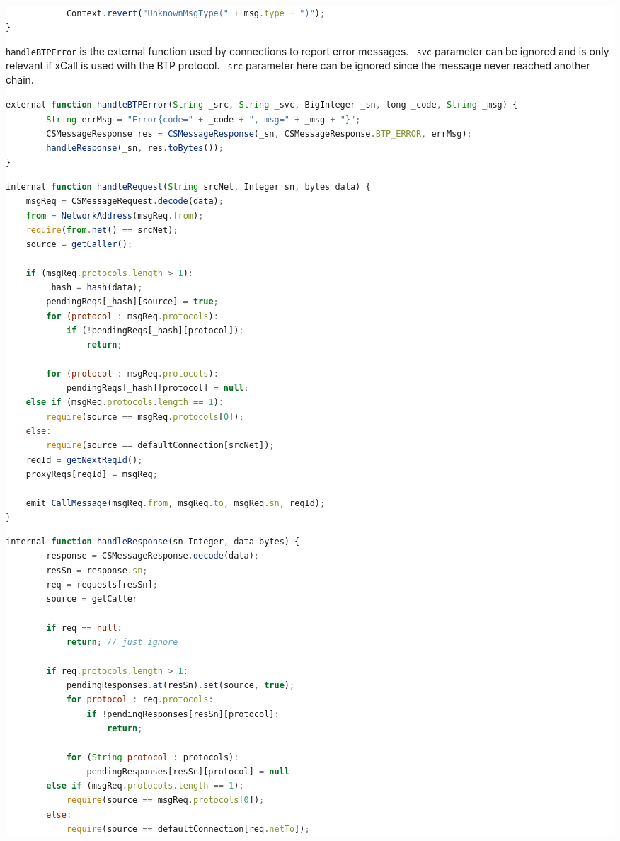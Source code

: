 ```javascript
            Context.revert("UnknownMsgType(" + msg.type + ")");
}
```
`handleBTPError` is the external function used by connections to report error messages.
`_svc` parameter can be ignored and is only relevant if xCall is used with the BTP protocol.
`_src` parameter here can be ignored since the message never reached another chain.
```javascript
external function handleBTPError(String _src, String _svc, BigInteger _sn, long _code, String _msg) {
        String errMsg = "Error{code=" + _code + ", msg=" + _msg + "}";
        CSMessageResponse res = CSMessageResponse(_sn, CSMessageResponse.BTP_ERROR, errMsg);
        handleResponse(_sn, res.toBytes());
}
```

```javascript
internal function handleRequest(String srcNet, Integer sn, bytes data) {
    msgReq = CSMessageRequest.decode(data);
    from = NetworkAddress(msgReq.from);
    require(from.net() == srcNet);
    source = getCaller();

    if (msgReq.protocols.length > 1):
        _hash = hash(data);
        pendingReqs[_hash][source] = true;
        for (protocol : msgReq.protocols):
            if (!pendingReqs[_hash][protocol]):
                return;

        for (protocol : msgReq.protocols):
            pendingReqs[_hash][protocol] = null;
    else if (msgReq.protocols.length == 1):
        require(source == msgReq.protocols[0]);
    else:
        require(source == defaultConnection[srcNet]);
    reqId = getNextReqId();
    proxyReqs[reqId] = msgReq;

    emit CallMessage(msgReq.from, msgReq.to, msgReq.sn, reqId);
}
```

```javascript
internal function handleResponse(sn Integer, data bytes) {
        response = CSMessageResponse.decode(data);
        resSn = response.sn;
        req = requests[resSn];
        source = getCaller

        if req == null:
            return; // just ignore

        if req.protocols.length > 1:
            pendingResponses.at(resSn).set(source, true);
            for protocol : req.protocols:
                if !pendingResponses[resSn][protocol]:
                    return;

            for (String protocol : protocols):
                pendingResponses[resSn][protocol] = null
        else if (msgReq.protocols.length == 1):
            require(source == msgReq.protocols[0]);
        else:
            require(source == defaultConnection[req.netTo]);

```